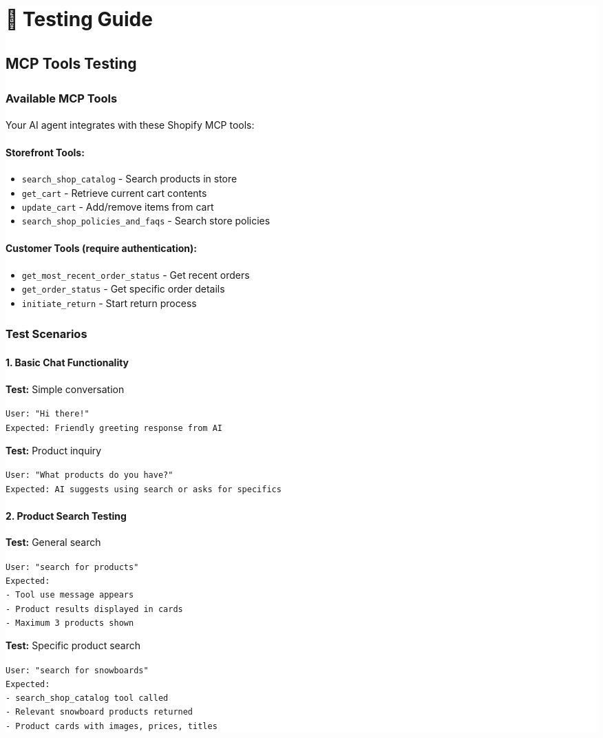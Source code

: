 # 🧪 Testing Guide

## MCP Tools Testing

### Available MCP Tools

Your AI agent integrates with these Shopify MCP tools:

#### Storefront Tools:
- `search_shop_catalog` - Search products in store
- `get_cart` - Retrieve current cart contents  
- `update_cart` - Add/remove items from cart
- `search_shop_policies_and_faqs` - Search store policies

#### Customer Tools (require authentication):
- `get_most_recent_order_status` - Get recent orders
- `get_order_status` - Get specific order details
- `initiate_return` - Start return process

### Test Scenarios

#### 1. Basic Chat Functionality

**Test:** Simple conversation
```
User: "Hi there!"
Expected: Friendly greeting response from AI
```

**Test:** Product inquiry
```
User: "What products do you have?"
Expected: AI suggests using search or asks for specifics
```

#### 2. Product Search Testing

**Test:** General search
```
User: "search for products"
Expected: 
- Tool use message appears
- Product results displayed in cards
- Maximum 3 products shown
```

**Test:** Specific product search
```
User: "search for snowboards"
Expected:
- search_shop_catalog tool called
- Relevant snowboard products returned
- Product cards with images, prices, titles
```
